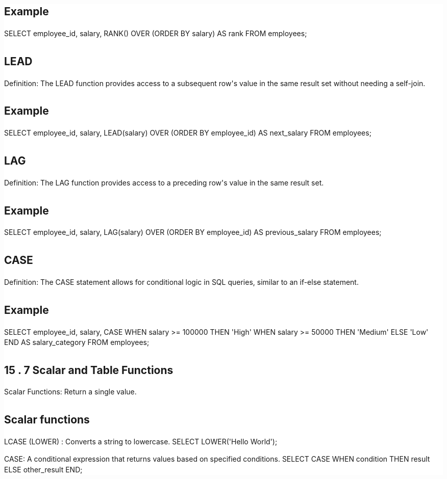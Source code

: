 Example
-------
SELECT employee_id, salary,
       RANK() OVER (ORDER BY salary) AS rank
FROM employees;

LEAD
-----
Definition: The LEAD function provides access to a subsequent row's value in the same result set without needing a self-join.

Example
--------
SELECT employee_id, salary,
       LEAD(salary) OVER (ORDER BY employee_id) AS next_salary
FROM employees;

LAG
-----
Definition: The LAG function provides access to a preceding row's value in the same result set.

Example
-------
SELECT employee_id, salary,
       LAG(salary) OVER (ORDER BY employee_id) AS previous_salary
FROM employees;

CASE
-----
Definition: The CASE statement allows for conditional logic in SQL queries, similar to an if-else statement.

Example
-------
SELECT employee_id, salary,
       CASE 
           WHEN salary >= 100000 THEN 'High'
           WHEN salary >= 50000 THEN 'Medium'
           ELSE 'Low'
       END AS salary_category
FROM employees;

15 . 7 Scalar and Table Functions
----------------------------------
Scalar Functions: Return a single value.

Scalar functions
-----------------
LCASE (LOWER) : Converts a string to lowercase.
SELECT LOWER('Hello World');

CASE: A conditional expression that returns values based on specified conditions.
SELECT CASE WHEN condition THEN result ELSE other_result END;
